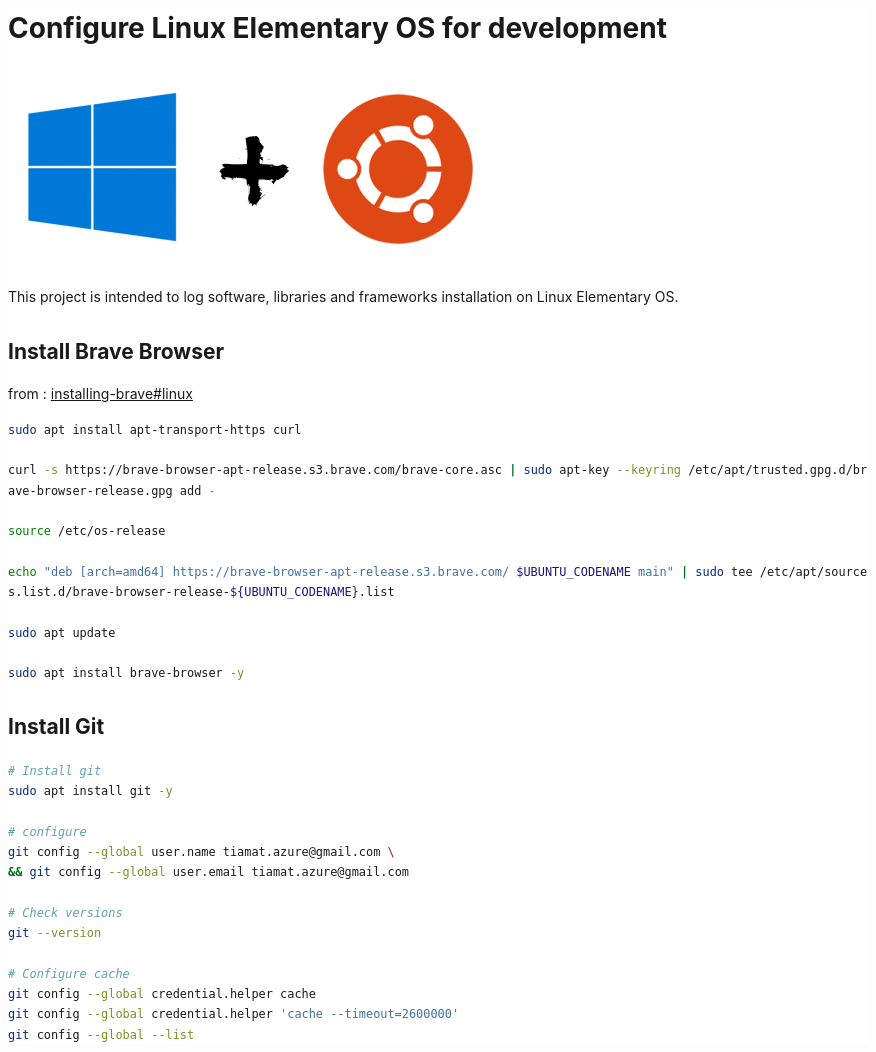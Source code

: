 # Configure Linux Elementary OS for development

![Header](img/header.png)

This project is intended to log software, libraries and frameworks installation on Linux Elementary OS.

## Install Brave Browser

from : [installing-brave#linux](https://brave-browser.readthedocs.io/en/latest/installing-brave.html#linux)

```bash
sudo apt install apt-transport-https curl

curl -s https://brave-browser-apt-release.s3.brave.com/brave-core.asc | sudo apt-key --keyring /etc/apt/trusted.gpg.d/brave-browser-release.gpg add -

source /etc/os-release

echo "deb [arch=amd64] https://brave-browser-apt-release.s3.brave.com/ $UBUNTU_CODENAME main" | sudo tee /etc/apt/sources.list.d/brave-browser-release-${UBUNTU_CODENAME}.list

sudo apt update

sudo apt install brave-browser -y
```

## Install Git

```bash
# Install git
sudo apt install git -y

# configure
git config --global user.name tiamat.azure@gmail.com \
&& git config --global user.email tiamat.azure@gmail.com

# Check versions
git --version

# Configure cache
git config --global credential.helper cache
git config --global credential.helper 'cache --timeout=2600000'
git config --global --list
```
